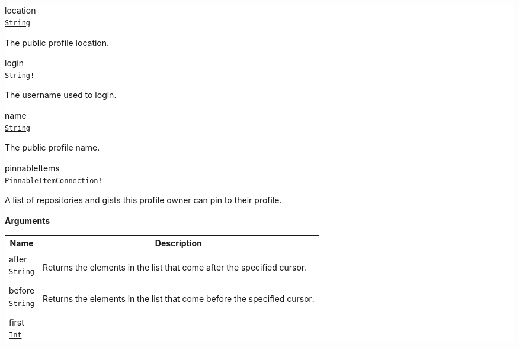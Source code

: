 <tr>
<td>
location<br />
<a href="/docusaurus-plugin-content-graphql/github-example/scalars#string"><code>String</code></a>
</td>
<td>
<p>The public profile location.</p>
</td>
</tr>
<tr>
<td>
login<br />
<a href="/docusaurus-plugin-content-graphql/github-example/scalars#string"><code>String!</code></a>
</td>
<td>
<p>The username used to login.</p>
</td>
</tr>
<tr>
<td>
name<br />
<a href="/docusaurus-plugin-content-graphql/github-example/scalars#string"><code>String</code></a>
</td>
<td>
<p>The public profile name.</p>
</td>
</tr>
<tr>
<td>
pinnableItems<br />
<a href="/docusaurus-plugin-content-graphql/github-example/objects#pinnableitemconnection"><code>PinnableItemConnection!</code></a>
</td>
<td>
<p>A list of repositories and gists this profile owner can pin to their profile.</p>

<p style={{ marginBottom: "0.4em" }}><strong>Arguments</strong></p>

<table>
<thead><tr><th>Name</th><th>Description</th></tr></thead>
<tbody>
<tr>
<td>
after<br />
<a href="/docusaurus-plugin-content-graphql/github-example/scalars#string"><code>String</code></a>
</td>
<td>
<p>Returns the elements in the list that come after the specified cursor.</p>
</td>
</tr>
<tr>
<td>
before<br />
<a href="/docusaurus-plugin-content-graphql/github-example/scalars#string"><code>String</code></a>
</td>
<td>
<p>Returns the elements in the list that come before the specified cursor.</p>
</td>
</tr>
<tr>
<td>
first<br />
<a href="/docusaurus-plugin-content-graphql/github-example/scalars#int"><code>Int</code></a>
</td>